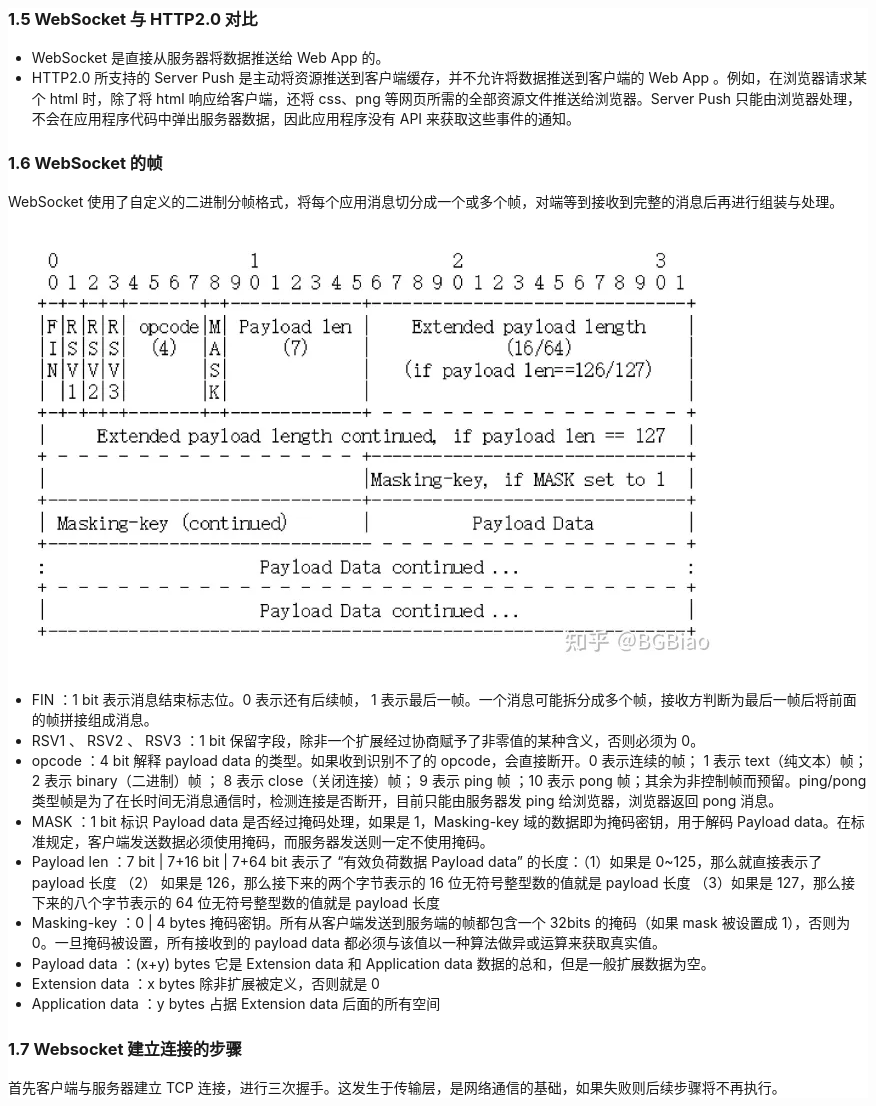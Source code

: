 
### 1.5 WebSocket 与 HTTP2.0 对比
* WebSocket 是直接从服务器将数据推送给 Web App 的。
* HTTP2.0 所支持的 Server Push 是主动将资源推送到客户端缓存，并不允许将数据推送到客户端的 Web App 。例如，在浏览器请求某个 html 时，除了将 html 响应给客户端，还将 css、png 等网页所需的全部资源文件推送给浏览器。Server Push 只能由浏览器处理，不会在应用程序代码中弹出服务器数据，因此应用程序没有 API 来获取这些事件的通知。

### 1.6 WebSocket 的帧
WebSocket 使用了自定义的二进制分帧格式，将每个应用消息切分成一个或多个帧，对端等到接收到完整的消息后再进行组装与处理。

![WebSocket 协议桢](./img/初识WebSocket以及Golang实现004.png)

* FIN ：1 bit 表示消息结束标志位。0 表示还有后续帧， 1 表示最后一帧。一个消息可能拆分成多个帧，接收方判断为最后一帧后将前面的帧拼接组成消息。
* RSV1 、 RSV2 、 RSV3 ：1 bit 保留字段，除非一个扩展经过协商赋予了非零值的某种含义，否则必须为 0。
* opcode ：4 bit 解释 payload data 的类型。如果收到识别不了的 opcode，会直接断开。0 表示连续的帧； 1 表示 text（纯文本）帧； 2 表示 binary（二进制）帧 ； 8 表示 close（关闭连接）帧； 9 表示 ping 帧 ；10 表示 pong 帧；其余为非控制帧而预留。ping/pong 类型帧是为了在长时间无消息通信时，检测连接是否断开，目前只能由服务器发 ping 给浏览器，浏览器返回 pong 消息。
* MASK ：1 bit 标识 Payload data 是否经过掩码处理，如果是 1，Masking-key 域的数据即为掩码密钥，用于解码 Payload data。在标准规定，客户端发送数据必须使用掩码，而服务器发送则一定不使用掩码。
* Payload len ：7 bit | 7+16 bit | 7+64 bit 表示了 “有效负荷数据 Payload data” 的长度：（1）如果是 0~125，那么就直接表示了 payload 长度 （2） 如果是 126，那么接下来的两个字节表示的 16 位无符号整型数的值就是 payload 长度 （3）如果是 127，那么接下来的八个字节表示的 64 位无符号整型数的值就是 payload 长度
* Masking-key ：0 | 4 bytes 掩码密钥。所有从客户端发送到服务端的帧都包含一个 32bits 的掩码（如果 mask 被设置成 1），否则为 0。一旦掩码被设置，所有接收到的 payload data 都必须与该值以一种算法做异或运算来获取真实值。
* Payload data ：(x+y) bytes 它是 Extension data 和 Application data 数据的总和，但是一般扩展数据为空。
* Extension data ：x bytes 除非扩展被定义，否则就是 0
* Application data ：y bytes 占据 Extension data 后面的所有空间

### 1.7 Websocket 建立连接的步骤
首先客户端与服务器建立 TCP 连接，进行三次握手。这发生于传输层，是网络通信的基础，如果失败则后续步骤将不再执行。
